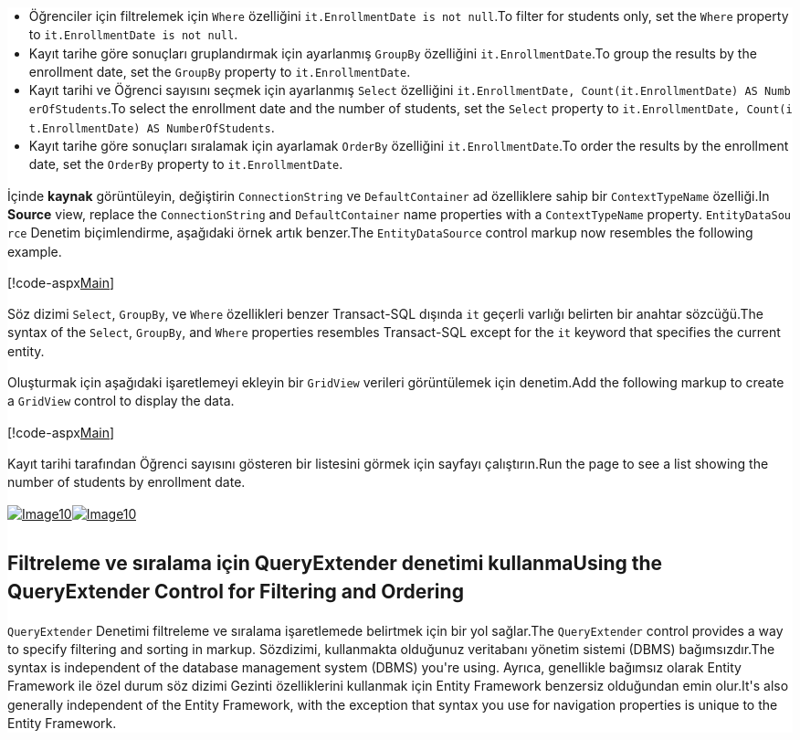 - <span data-ttu-id="9f5e3-176">Öğrenciler için filtrelemek için `Where` özelliğini `it.EnrollmentDate is not null`.</span><span class="sxs-lookup"><span data-stu-id="9f5e3-176">To filter for students only, set the `Where` property to `it.EnrollmentDate is not null`.</span></span>
- <span data-ttu-id="9f5e3-177">Kayıt tarihe göre sonuçları gruplandırmak için ayarlanmış `GroupBy` özelliğini `it.EnrollmentDate`.</span><span class="sxs-lookup"><span data-stu-id="9f5e3-177">To group the results by the enrollment date, set the `GroupBy` property to `it.EnrollmentDate`.</span></span>
- <span data-ttu-id="9f5e3-178">Kayıt tarihi ve Öğrenci sayısını seçmek için ayarlanmış `Select` özelliğini `it.EnrollmentDate, Count(it.EnrollmentDate) AS NumberOfStudents`.</span><span class="sxs-lookup"><span data-stu-id="9f5e3-178">To select the enrollment date and the number of students, set the `Select` property to `it.EnrollmentDate, Count(it.EnrollmentDate) AS NumberOfStudents`.</span></span>
- <span data-ttu-id="9f5e3-179">Kayıt tarihe göre sonuçları sıralamak için ayarlamak `OrderBy` özelliğini `it.EnrollmentDate`.</span><span class="sxs-lookup"><span data-stu-id="9f5e3-179">To order the results by the enrollment date, set the `OrderBy` property to `it.EnrollmentDate`.</span></span>

<span data-ttu-id="9f5e3-180">İçinde **kaynak** görüntüleyin, değiştirin `ConnectionString` ve `DefaultContainer` ad özelliklere sahip bir `ContextTypeName` özelliği.</span><span class="sxs-lookup"><span data-stu-id="9f5e3-180">In **Source** view, replace the `ConnectionString` and `DefaultContainer` name properties with a `ContextTypeName` property.</span></span> <span data-ttu-id="9f5e3-181">`EntityDataSource` Denetim biçimlendirme, aşağıdaki örnek artık benzer.</span><span class="sxs-lookup"><span data-stu-id="9f5e3-181">The `EntityDataSource` control markup now resembles the following example.</span></span>

[!code-aspx[Main](the-entity-framework-and-aspnet-getting-started-part-3/samples/sample4.aspx)]

<span data-ttu-id="9f5e3-182">Söz dizimi `Select`, `GroupBy`, ve `Where` özellikleri benzer Transact-SQL dışında `it` geçerli varlığı belirten bir anahtar sözcüğü.</span><span class="sxs-lookup"><span data-stu-id="9f5e3-182">The syntax of the `Select`, `GroupBy`, and `Where` properties resembles Transact-SQL except for the `it` keyword that specifies the current entity.</span></span>

<span data-ttu-id="9f5e3-183">Oluşturmak için aşağıdaki işaretlemeyi ekleyin bir `GridView` verileri görüntülemek için denetim.</span><span class="sxs-lookup"><span data-stu-id="9f5e3-183">Add the following markup to create a `GridView` control to display the data.</span></span>

[!code-aspx[Main](the-entity-framework-and-aspnet-getting-started-part-3/samples/sample5.aspx)]

<span data-ttu-id="9f5e3-184">Kayıt tarihi tarafından Öğrenci sayısını gösteren bir listesini görmek için sayfayı çalıştırın.</span><span class="sxs-lookup"><span data-stu-id="9f5e3-184">Run the page to see a list showing the number of students by enrollment date.</span></span>

<span data-ttu-id="9f5e3-185">[![Image10](the-entity-framework-and-aspnet-getting-started-part-3/_static/image28.png)](the-entity-framework-and-aspnet-getting-started-part-3/_static/image27.png)</span><span class="sxs-lookup"><span data-stu-id="9f5e3-185">[![Image10](the-entity-framework-and-aspnet-getting-started-part-3/_static/image28.png)](the-entity-framework-and-aspnet-getting-started-part-3/_static/image27.png)</span></span>

## <a name="using-the-queryextender-control-for-filtering-and-ordering"></a><span data-ttu-id="9f5e3-186">Filtreleme ve sıralama için QueryExtender denetimi kullanma</span><span class="sxs-lookup"><span data-stu-id="9f5e3-186">Using the QueryExtender Control for Filtering and Ordering</span></span>

<span data-ttu-id="9f5e3-187">`QueryExtender` Denetimi filtreleme ve sıralama işaretlemede belirtmek için bir yol sağlar.</span><span class="sxs-lookup"><span data-stu-id="9f5e3-187">The `QueryExtender` control provides a way to specify filtering and sorting in markup.</span></span> <span data-ttu-id="9f5e3-188">Sözdizimi, kullanmakta olduğunuz veritabanı yönetim sistemi (DBMS) bağımsızdır.</span><span class="sxs-lookup"><span data-stu-id="9f5e3-188">The syntax is independent of the database management system (DBMS) you're using.</span></span> <span data-ttu-id="9f5e3-189">Ayrıca, genellikle bağımsız olarak Entity Framework ile özel durum söz dizimi Gezinti özelliklerini kullanmak için Entity Framework benzersiz olduğundan emin olur.</span><span class="sxs-lookup"><span data-stu-id="9f5e3-189">It's also generally independent of the Entity Framework, with the exception that syntax you use for navigation properties is unique to the Entity Framework.</span></span>
